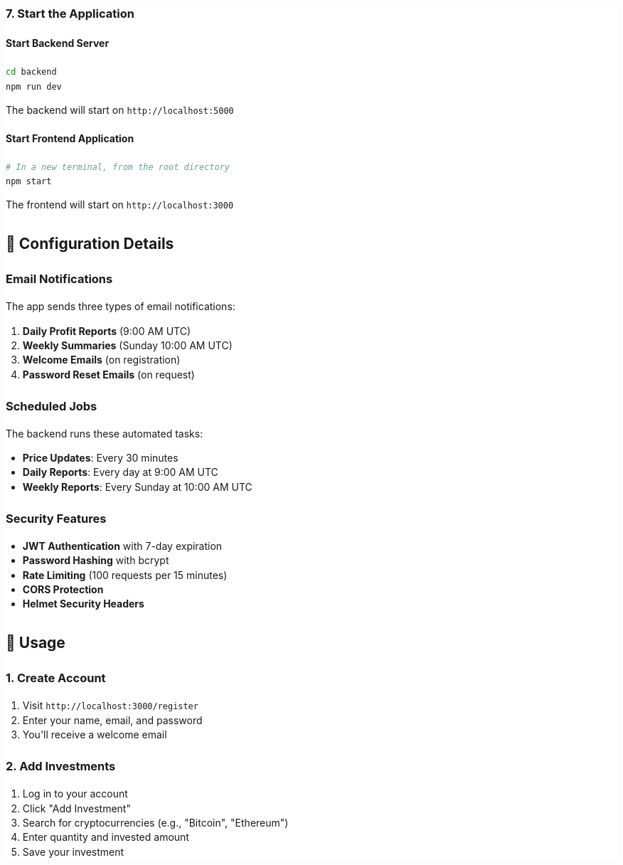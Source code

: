 ### 7. Start the Application

#### Start Backend Server
```bash
cd backend
npm run dev
```

The backend will start on `http://localhost:5000`

#### Start Frontend Application
```bash
# In a new terminal, from the root directory
npm start
```

The frontend will start on `http://localhost:3000`

## 🔧 Configuration Details

### Email Notifications

The app sends three types of email notifications:

1. **Daily Profit Reports** (9:00 AM UTC)
2. **Weekly Summaries** (Sunday 10:00 AM UTC)
3. **Welcome Emails** (on registration)
4. **Password Reset Emails** (on request)

### Scheduled Jobs

The backend runs these automated tasks:

- **Price Updates**: Every 30 minutes
- **Daily Reports**: Every day at 9:00 AM UTC
- **Weekly Reports**: Every Sunday at 10:00 AM UTC

### Security Features

- **JWT Authentication** with 7-day expiration
- **Password Hashing** with bcrypt
- **Rate Limiting** (100 requests per 15 minutes)
- **CORS Protection**
- **Helmet Security Headers**

## 📱 Usage

### 1. Create Account
1. Visit `http://localhost:3000/register`
2. Enter your name, email, and password
3. You'll receive a welcome email

### 2. Add Investments
1. Log in to your account
2. Click "Add Investment"
3. Search for cryptocurrencies (e.g., "Bitcoin", "Ethereum")
4. Enter quantity and invested amount
5. Save your investment
